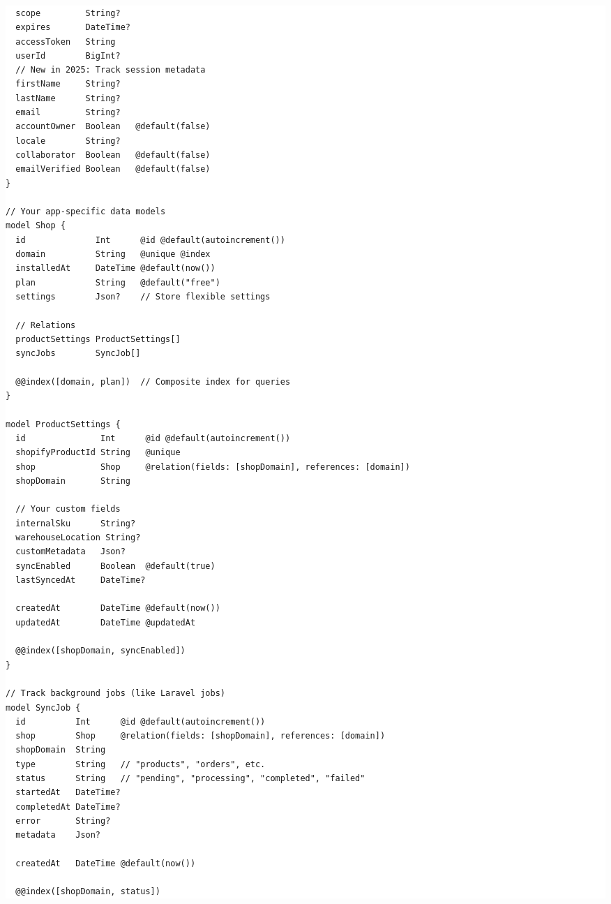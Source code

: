 ```prisma
  scope         String?
  expires       DateTime?
  accessToken   String
  userId        BigInt?
  // New in 2025: Track session metadata
  firstName     String?
  lastName      String?
  email         String?
  accountOwner  Boolean   @default(false)
  locale        String?
  collaborator  Boolean   @default(false)
  emailVerified Boolean   @default(false)
}

// Your app-specific data models
model Shop {
  id              Int      @id @default(autoincrement())
  domain          String   @unique @index
  installedAt     DateTime @default(now())
  plan            String   @default("free")
  settings        Json?    // Store flexible settings
  
  // Relations
  productSettings ProductSettings[]
  syncJobs        SyncJob[]
  
  @@index([domain, plan])  // Composite index for queries
}

model ProductSettings {
  id               Int      @id @default(autoincrement())
  shopifyProductId String   @unique
  shop             Shop     @relation(fields: [shopDomain], references: [domain])
  shopDomain       String
  
  // Your custom fields
  internalSku      String?
  warehouseLocation String?
  customMetadata   Json?
  syncEnabled      Boolean  @default(true)
  lastSyncedAt     DateTime?
  
  createdAt        DateTime @default(now())
  updatedAt        DateTime @updatedAt
  
  @@index([shopDomain, syncEnabled])
}

// Track background jobs (like Laravel jobs)
model SyncJob {
  id          Int      @id @default(autoincrement())
  shop        Shop     @relation(fields: [shopDomain], references: [domain])
  shopDomain  String
  type        String   // "products", "orders", etc.
  status      String   // "pending", "processing", "completed", "failed"
  startedAt   DateTime?
  completedAt DateTime?
  error       String?
  metadata    Json?
  
  createdAt   DateTime @default(now())
  
  @@index([shopDomain, status])
```